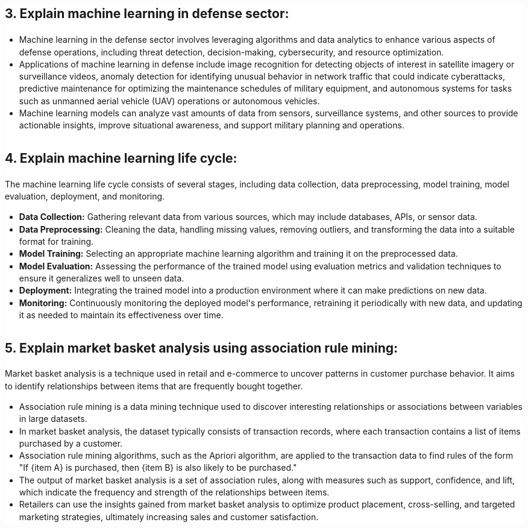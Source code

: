 ## 3.  **Explain machine learning in defense sector:**

- Machine learning in the defense sector involves leveraging algorithms and data analytics to enhance various aspects of defense operations, including threat detection, decision-making, cybersecurity, and resource optimization.
- Applications of machine learning in defense include image recognition for detecting objects of interest in satellite imagery or surveillance videos, anomaly detection for identifying unusual behavior in network traffic that could indicate cyberattacks, predictive maintenance for optimizing the maintenance schedules of military equipment, and autonomous systems for tasks such as unmanned aerial vehicle (UAV) operations or autonomous vehicles.
- Machine learning models can analyze vast amounts of data from sensors, surveillance systems, and other sources to provide actionable insights, improve situational awareness, and support military planning and operations.
  
## 4.  **Explain machine learning life cycle:**

The machine learning life cycle consists of several stages, including data collection, data preprocessing, model training, model evaluation, deployment, and monitoring.

- **Data Collection:** Gathering relevant data from various sources, which may include databases, APIs, or sensor data.
- **Data Preprocessing:** Cleaning the data, handling missing values, removing outliers, and transforming the data into a suitable format for training.
- **Model Training:** Selecting an appropriate machine learning algorithm and training it on the preprocessed data.
- **Model Evaluation:** Assessing the performance of the trained model using evaluation metrics and validation techniques to ensure it generalizes well to unseen data.
- **Deployment:** Integrating the trained model into a production environment where it can make predictions on new data.
- **Monitoring:** Continuously monitoring the deployed model's performance, retraining it periodically with new data, and updating it as needed to maintain its effectiveness over time.
  
## 5.  **Explain market basket analysis using association rule mining:**

Market basket analysis is a technique used in retail and e-commerce to uncover patterns in customer purchase behavior. It aims to identify relationships between items that are frequently bought together.

- Association rule mining is a data mining technique used to discover interesting relationships or associations between variables in large datasets.
- In market basket analysis, the dataset typically consists of transaction records, where each transaction contains a list of items purchased by a customer.
- Association rule mining algorithms, such as the Apriori algorithm, are applied to the transaction data to find rules of the form "If {item A} is purchased, then {item B} is also likely to be purchased."
- The output of market basket analysis is a set of association rules, along with measures such as support, confidence, and lift, which indicate the frequency and strength of the relationships between items.
- Retailers can use the insights gained from market basket analysis to optimize product placement, cross-selling, and targeted marketing strategies, ultimately increasing sales and customer satisfaction.
